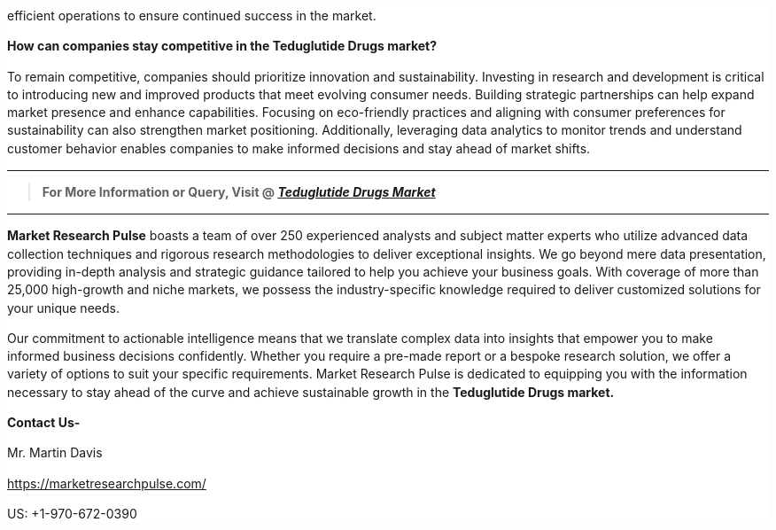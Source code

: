 efficient operations to ensure continued success in the market.</p><p><strong>How can companies stay competitive in the Teduglutide Drugs market?</strong></p><p>To remain competitive, companies should prioritize innovation and sustainability. Investing in research and development is critical to introducing new and improved products that meet evolving consumer needs. Building strategic partnerships can help expand market presence and enhance capabilities. Focusing on eco-friendly practices and aligning with consumer preferences for sustainability can also strengthen market positioning. Additionally, leveraging data analytics to monitor trends and understand customer behavior enables companies to make informed decisions and stay ahead of market shifts.</p><hr /><blockquote><p><strong>For More Information or Query, Visit @&nbsp;<em><a href="https://marketresearchpulse.com/report/82741/teduglutide-drugs-market?utm_source=Linkedin&utm_medium=0116">Teduglutide Drugs Market</a></em></strong></p></blockquote><hr /><p><strong>Market Research Pulse</strong> boasts a team of over 250 experienced analysts and subject matter experts who utilize advanced data collection techniques and rigorous research methodologies to deliver exceptional insights. We go beyond mere data presentation, providing in-depth analysis and strategic guidance tailored to help you achieve your business goals. With coverage of more than 25,000 high-growth and niche markets, we possess the industry-specific knowledge required to deliver customized solutions for your unique needs.</p><p>Our commitment to actionable intelligence means that we translate complex data into insights that empower you to make informed business decisions confidently. Whether you require a pre-made report or a bespoke research solution, we offer a variety of options to suit your specific requirements. Market Research Pulse is dedicated to equipping you with the information necessary to stay ahead of the curve and achieve sustainable growth in the <strong>Teduglutide Drugs market.</strong></p><p><strong>Contact Us-</strong></p><p>Mr. Martin Davis</p><p>https://marketresearchpulse.com/</p><p>US: +1-970-672-0390</p>
